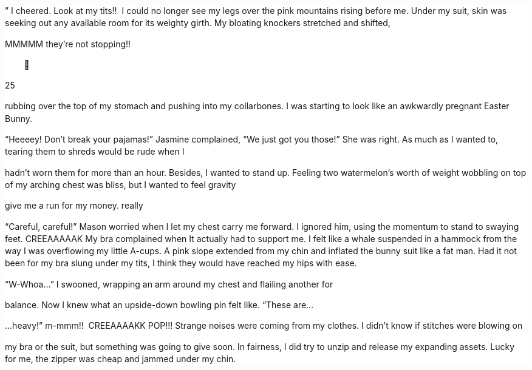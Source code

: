 ” I cheered. 
Look at my tits!!
​
I could no longer see my legs over the pink mountains rising before me. Under my suit, skin was 
seeking out any available room for its weighty girth. My bloating knockers stretched and shifted, 

 
MMMMM they’re not stopping!!
​

​
​
​
​
​
​
​
​
 
 
25 

rubbing over the top of my stomach and pushing into my collarbones. I was starting to look like 
an awkwardly pregnant Easter Bunny. 

“Heeeey! Don’t break your pajamas!” Jasmine complained, “We just got you those!” 
She was right. As much as I wanted to, tearing them to shreds would be rude when I 

hadn’t worn them for more than an hour. Besides, I wanted to stand up. Feeling two 
watermelon’s worth of weight wobbling on top of my arching chest was bliss, but I wanted to 
feel gravity 

 give me a run for my money. 
really
​

“Careful, careful!” Mason worried when I let my chest carry me forward. 
I ignored him, using the momentum to stand to swaying feet. 
CREEAAAAAK 
My bra complained when It actually had to support me. I felt like a whale suspended in a 
hammock from the way I was overflowing my little A-cups. A pink slope extended from my chin 
and inflated the bunny suit like a fat man. Had it not been for my bra slung under my tits, I think 
they would have reached my hips with ease. 

“W-Whoa…” I swooned, wrapping an arm around my chest and flailing another for 

balance. Now I knew what an upside-down bowling pin felt like. “These 
are...

...heavy!” 
m-mmm!!
​
CREEAAAAKK 
POP!!! 
Strange noises were coming from my clothes. I didn’t know if stitches were blowing on 

my bra or the suit, but something was going to give soon. In fairness, I did try to unzip and 
release my expanding assets. Lucky for me, the zipper was cheap and jammed under my chin. 
